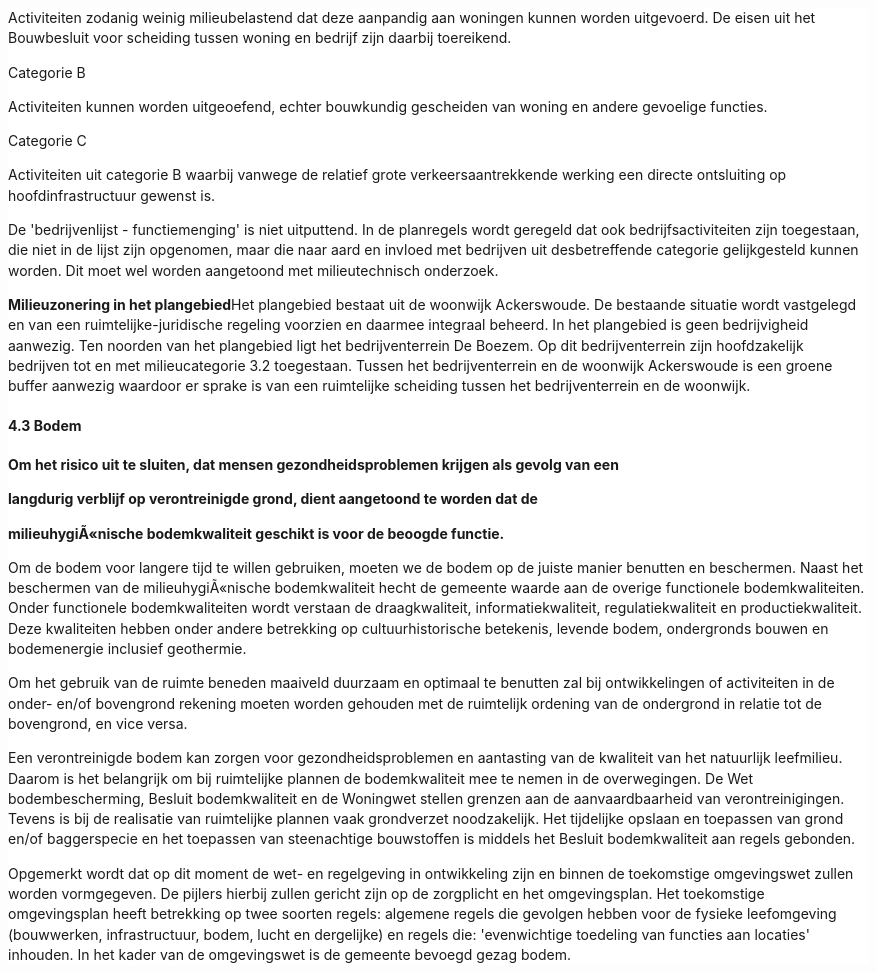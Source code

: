 Activiteiten zodanig weinig milieubelastend dat deze aanpandig aan woningen kunnen worden uitgevoerd. De eisen uit het Bouwbesluit voor scheiding tussen woning en bedrijf zijn daarbij toereikend.

Categorie B

Activiteiten kunnen worden uitgeoefend, echter bouwkundig gescheiden van woning en andere gevoelige functies.

Categorie C

Activiteiten uit categorie B waarbij vanwege de relatief grote verkeersaantrekkende werking een directe ontsluiting op hoofdinfrastructuur gewenst is.

De 'bedrijvenlijst \- functiemenging' is niet uitputtend. In de planregels wordt geregeld dat ook bedrijfsactiviteiten zijn toegestaan, die niet in de lijst zijn opgenomen, maar die naar aard en invloed met bedrijven uit desbetreffende categorie gelijkgesteld kunnen worden. Dit moet wel worden aangetoond met milieutechnisch onderzoek.

**Milieuzonering in het plangebied**Het plangebied bestaat uit de woonwijk Ackerswoude. De bestaande situatie wordt vastgelegd en van een ruimtelijke\-juridische regeling voorzien en daarmee integraal beheerd. In het plangebied is geen bedrijvigheid aanwezig. Ten noorden van het plangebied ligt het bedrijventerrein De Boezem. Op dit bedrijventerrein zijn hoofdzakelijk bedrijven tot en met milieucategorie 3\.2 toegestaan. Tussen het bedrijventerrein en de woonwijk Ackerswoude is een groene buffer aanwezig waardoor er sprake is van een ruimtelijke scheiding tussen het bedrijventerrein en de woonwijk.

#### 4\.3 Bodem

**Om het risico uit te sluiten, dat mensen gezondheidsproblemen krijgen als gevolg van een**

**langdurig verblijf op verontreinigde grond, dient aangetoond te worden dat de**

**milieuhygiÃ«nische bodemkwaliteit geschikt is voor de beoogde functie.**

Om de bodem voor langere tijd te willen gebruiken, moeten we de bodem op de juiste manier benutten en beschermen. Naast het beschermen van de milieuhygiÃ«nische bodemkwaliteit hecht de gemeente waarde aan de overige functionele bodemkwaliteiten. Onder functionele bodemkwaliteiten wordt verstaan de draagkwaliteit, informatiekwaliteit, regulatiekwaliteit en productiekwaliteit. Deze kwaliteiten hebben onder andere betrekking op cultuurhistorische betekenis, levende bodem, ondergronds bouwen en bodemenergie inclusief geothermie.

Om het gebruik van de ruimte beneden maaiveld duurzaam en optimaal te benutten zal bij ontwikkelingen of activiteiten in de onder\- en/of bovengrond rekening moeten worden gehouden met de ruimtelijk ordening van de ondergrond in relatie tot de bovengrond, en vice versa.

Een verontreinigde bodem kan zorgen voor gezondheidsproblemen en aantasting van de kwaliteit van het natuurlijk leefmilieu. Daarom is het belangrijk om bij ruimtelijke plannen de bodemkwaliteit mee te nemen in de overwegingen. De Wet bodembescherming, Besluit bodemkwaliteit en de Woningwet stellen grenzen aan de aanvaardbaarheid van verontreinigingen. Tevens is bij de realisatie van ruimtelijke plannen vaak grondverzet noodzakelijk. Het tijdelijke opslaan en toepassen van grond en/of baggerspecie en het toepassen van steenachtige bouwstoffen is middels het Besluit bodemkwaliteit aan regels gebonden.

Opgemerkt wordt dat op dit moment de wet\- en regelgeving in ontwikkeling zijn en binnen de toekomstige omgevingswet zullen worden vormgegeven. De pijlers hierbij zullen gericht zijn op de zorgplicht en het omgevingsplan. Het toekomstige omgevingsplan heeft betrekking op twee soorten regels: algemene regels die gevolgen hebben voor de fysieke leefomgeving (bouwwerken, infrastructuur, bodem, lucht en dergelijke) en regels die: 'evenwichtige toedeling van functies aan locaties' inhouden. In het kader van de omgevingswet is de gemeente bevoegd gezag bodem.
